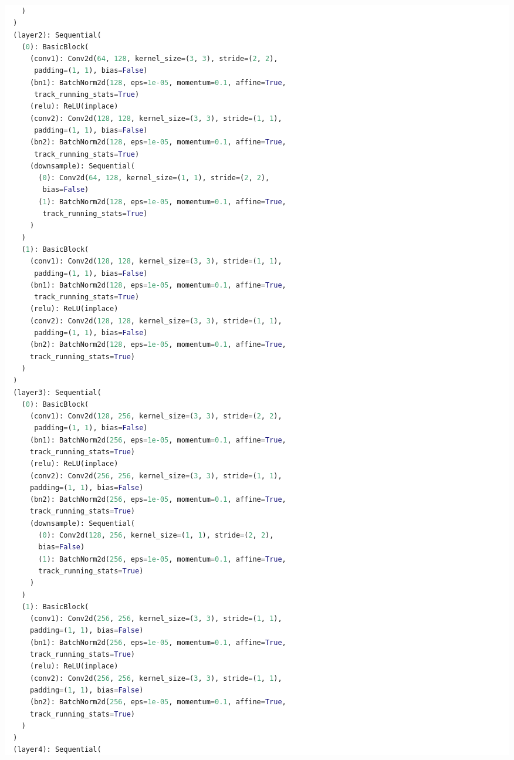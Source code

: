 ```py
    )
  )
  (layer2): Sequential(
    (0): BasicBlock(
      (conv1): Conv2d(64, 128, kernel_size=(3, 3), stride=(2, 2),
       padding=(1, 1), bias=False)
      (bn1): BatchNorm2d(128, eps=1e-05, momentum=0.1, affine=True,
       track_running_stats=True)
      (relu): ReLU(inplace)
      (conv2): Conv2d(128, 128, kernel_size=(3, 3), stride=(1, 1),
       padding=(1, 1), bias=False)
      (bn2): BatchNorm2d(128, eps=1e-05, momentum=0.1, affine=True,
       track_running_stats=True)
      (downsample): Sequential(
        (0): Conv2d(64, 128, kernel_size=(1, 1), stride=(2, 2),
         bias=False)
        (1): BatchNorm2d(128, eps=1e-05, momentum=0.1, affine=True,
         track_running_stats=True)
      )
    )
    (1): BasicBlock(
      (conv1): Conv2d(128, 128, kernel_size=(3, 3), stride=(1, 1),
       padding=(1, 1), bias=False)
      (bn1): BatchNorm2d(128, eps=1e-05, momentum=0.1, affine=True,
       track_running_stats=True)
      (relu): ReLU(inplace)
      (conv2): Conv2d(128, 128, kernel_size=(3, 3), stride=(1, 1),
       padding=(1, 1), bias=False)
      (bn2): BatchNorm2d(128, eps=1e-05, momentum=0.1, affine=True,
      track_running_stats=True)
    )
  )
  (layer3): Sequential(
    (0): BasicBlock(
      (conv1): Conv2d(128, 256, kernel_size=(3, 3), stride=(2, 2),
       padding=(1, 1), bias=False)
      (bn1): BatchNorm2d(256, eps=1e-05, momentum=0.1, affine=True,
      track_running_stats=True)
      (relu): ReLU(inplace)
      (conv2): Conv2d(256, 256, kernel_size=(3, 3), stride=(1, 1),
      padding=(1, 1), bias=False)
      (bn2): BatchNorm2d(256, eps=1e-05, momentum=0.1, affine=True,
      track_running_stats=True)
      (downsample): Sequential(
        (0): Conv2d(128, 256, kernel_size=(1, 1), stride=(2, 2),
        bias=False)
        (1): BatchNorm2d(256, eps=1e-05, momentum=0.1, affine=True,
        track_running_stats=True)
      )
    )
    (1): BasicBlock(
      (conv1): Conv2d(256, 256, kernel_size=(3, 3), stride=(1, 1),
      padding=(1, 1), bias=False)
      (bn1): BatchNorm2d(256, eps=1e-05, momentum=0.1, affine=True,
      track_running_stats=True)
      (relu): ReLU(inplace)
      (conv2): Conv2d(256, 256, kernel_size=(3, 3), stride=(1, 1),
      padding=(1, 1), bias=False)
      (bn2): BatchNorm2d(256, eps=1e-05, momentum=0.1, affine=True,
      track_running_stats=True)
    )
  )
  (layer4): Sequential(
```